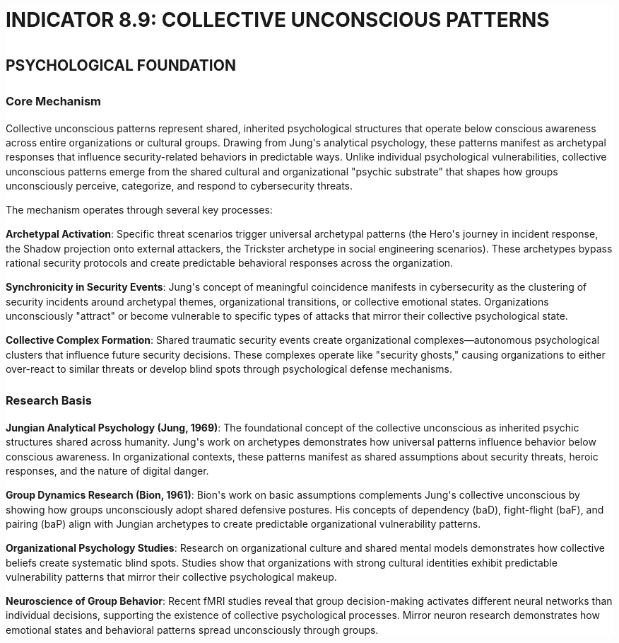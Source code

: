# INDICATOR 8.9: COLLECTIVE UNCONSCIOUS PATTERNS

## PSYCHOLOGICAL FOUNDATION

### Core Mechanism

Collective unconscious patterns represent shared, inherited psychological structures that operate below conscious awareness across entire organizations or cultural groups. Drawing from Jung's analytical psychology, these patterns manifest as archetypal responses that influence security-related behaviors in predictable ways. Unlike individual psychological vulnerabilities, collective unconscious patterns emerge from the shared cultural and organizational "psychic substrate" that shapes how groups unconsciously perceive, categorize, and respond to cybersecurity threats.

The mechanism operates through several key processes:

**Archetypal Activation**: Specific threat scenarios trigger universal archetypal patterns (the Hero's journey in incident response, the Shadow projection onto external attackers, the Trickster archetype in social engineering scenarios). These archetypes bypass rational security protocols and create predictable behavioral responses across the organization.

**Synchronicity in Security Events**: Jung's concept of meaningful coincidence manifests in cybersecurity as the clustering of security incidents around archetypal themes, organizational transitions, or collective emotional states. Organizations unconsciously "attract" or become vulnerable to specific types of attacks that mirror their collective psychological state.

**Collective Complex Formation**: Shared traumatic security events create organizational complexes—autonomous psychological clusters that influence future security decisions. These complexes operate like "security ghosts," causing organizations to either over-react to similar threats or develop blind spots through psychological defense mechanisms.

### Research Basis

**Jungian Analytical Psychology (Jung, 1969)**: The foundational concept of the collective unconscious as inherited psychic structures shared across humanity. Jung's work on archetypes demonstrates how universal patterns influence behavior below conscious awareness. In organizational contexts, these patterns manifest as shared assumptions about security threats, heroic responses, and the nature of digital danger.

**Group Dynamics Research (Bion, 1961)**: Bion's work on basic assumptions complements Jung's collective unconscious by showing how groups unconsciously adopt shared defensive postures. His concepts of dependency (baD), fight-flight (baF), and pairing (baP) align with Jungian archetypes to create predictable organizational vulnerability patterns.

**Organizational Psychology Studies**: Research on organizational culture and shared mental models demonstrates how collective beliefs create systematic blind spots. Studies show that organizations with strong cultural identities exhibit predictable vulnerability patterns that mirror their collective psychological makeup.

**Neuroscience of Group Behavior**: Recent fMRI studies reveal that group decision-making activates different neural networks than individual decisions, supporting the existence of collective psychological processes. Mirror neuron research demonstrates how emotional states and behavioral patterns spread unconsciously through groups.
